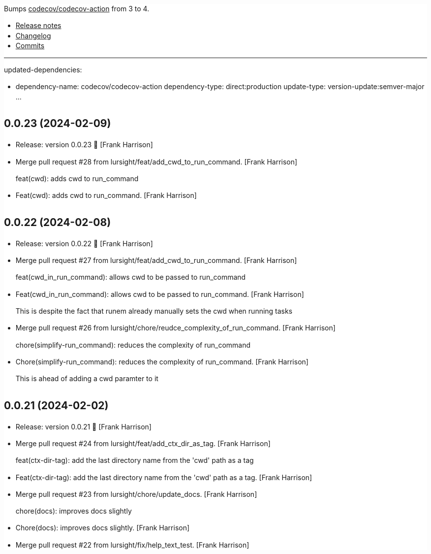   Bumps [codecov/codecov-action](https://github.com/codecov/codecov-action) from 3 to 4.
  - [Release notes](https://github.com/codecov/codecov-action/releases)
  - [Changelog](https://github.com/codecov/codecov-action/blob/main/CHANGELOG.md)
  - [Commits](https://github.com/codecov/codecov-action/compare/v3...v4)

  ---
  updated-dependencies:
  - dependency-name: codecov/codecov-action
    dependency-type: direct:production
    update-type: version-update:semver-major
  ...


0.0.23 (2024-02-09)
-------------------
- Release: version 0.0.23 🚀 [Frank Harrison]
- Merge pull request #28 from lursight/feat/add_cwd_to_run_command.
  [Frank Harrison]

  feat(cwd): adds cwd to run_command
- Feat(cwd): adds cwd to run_command. [Frank Harrison]


0.0.22 (2024-02-08)
-------------------
- Release: version 0.0.22 🚀 [Frank Harrison]
- Merge pull request #27 from lursight/feat/add_cwd_to_run_command.
  [Frank Harrison]

  feat(cwd_in_run_command): allows cwd to be passed to run_command
- Feat(cwd_in_run_command): allows cwd to be passed to run_command.
  [Frank Harrison]

  This is despite the fact that runem already manually sets the cwd when running tasks
- Merge pull request #26 from
  lursight/chore/reudce_complexity_of_run_command. [Frank Harrison]

  chore(simplify-run_command): reduces the complexity of run_command
- Chore(simplify-run_command): reduces the complexity of run_command.
  [Frank Harrison]

  This is ahead of adding a cwd paramter to it


0.0.21 (2024-02-02)
-------------------
- Release: version 0.0.21 🚀 [Frank Harrison]
- Merge pull request #24 from lursight/feat/add_ctx_dir_as_tag. [Frank
  Harrison]

  feat(ctx-dir-tag): add the last directory name from the 'cwd' path as a tag
- Feat(ctx-dir-tag): add the last directory name from the 'cwd' path as
  a tag. [Frank Harrison]
- Merge pull request #23 from lursight/chore/update_docs. [Frank
  Harrison]

  chore(docs): improves docs slightly
- Chore(docs): improves docs slightly. [Frank Harrison]
- Merge pull request #22 from lursight/fix/help_text_test. [Frank
  Harrison]
